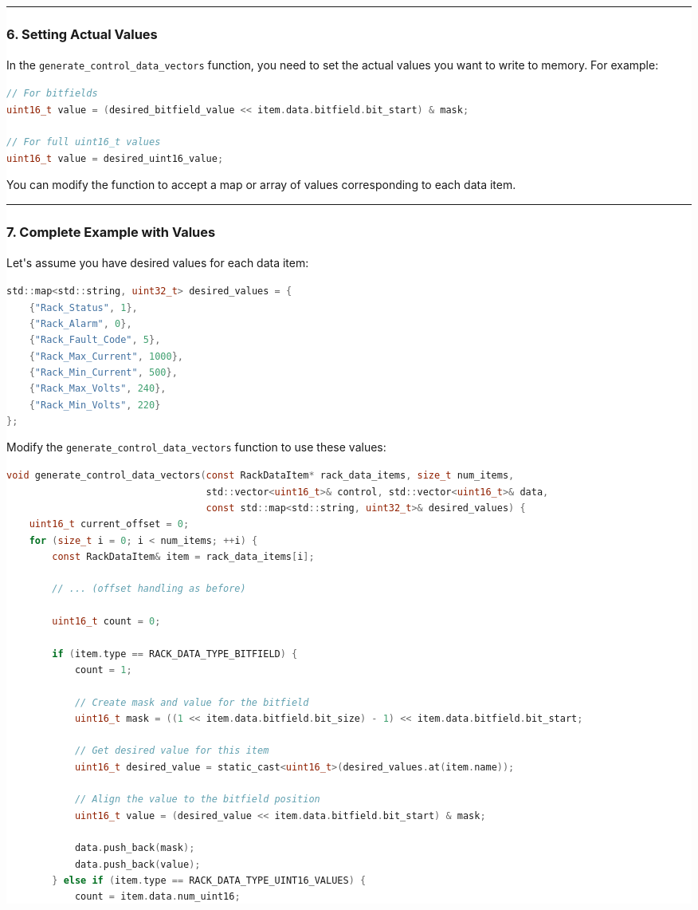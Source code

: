 
---

### **6. Setting Actual Values**

In the `generate_control_data_vectors` function, you need to set the actual values you want to write to memory. For example:

```c
// For bitfields
uint16_t value = (desired_bitfield_value << item.data.bitfield.bit_start) & mask;

// For full uint16_t values
uint16_t value = desired_uint16_value;
```

You can modify the function to accept a map or array of values corresponding to each data item.

---

### **7. Complete Example with Values**

Let's assume you have desired values for each data item:

```c
std::map<std::string, uint32_t> desired_values = {
    {"Rack_Status", 1},
    {"Rack_Alarm", 0},
    {"Rack_Fault_Code", 5},
    {"Rack_Max_Current", 1000},
    {"Rack_Min_Current", 500},
    {"Rack_Max_Volts", 240},
    {"Rack_Min_Volts", 220}
};
```

Modify the `generate_control_data_vectors` function to use these values:

```c
void generate_control_data_vectors(const RackDataItem* rack_data_items, size_t num_items,
                                   std::vector<uint16_t>& control, std::vector<uint16_t>& data,
                                   const std::map<std::string, uint32_t>& desired_values) {
    uint16_t current_offset = 0;
    for (size_t i = 0; i < num_items; ++i) {
        const RackDataItem& item = rack_data_items[i];

        // ... (offset handling as before)

        uint16_t count = 0;

        if (item.type == RACK_DATA_TYPE_BITFIELD) {
            count = 1;

            // Create mask and value for the bitfield
            uint16_t mask = ((1 << item.data.bitfield.bit_size) - 1) << item.data.bitfield.bit_start;

            // Get desired value for this item
            uint16_t desired_value = static_cast<uint16_t>(desired_values.at(item.name));

            // Align the value to the bitfield position
            uint16_t value = (desired_value << item.data.bitfield.bit_start) & mask;

            data.push_back(mask);
            data.push_back(value);
        } else if (item.type == RACK_DATA_TYPE_UINT16_VALUES) {
            count = item.data.num_uint16;

```